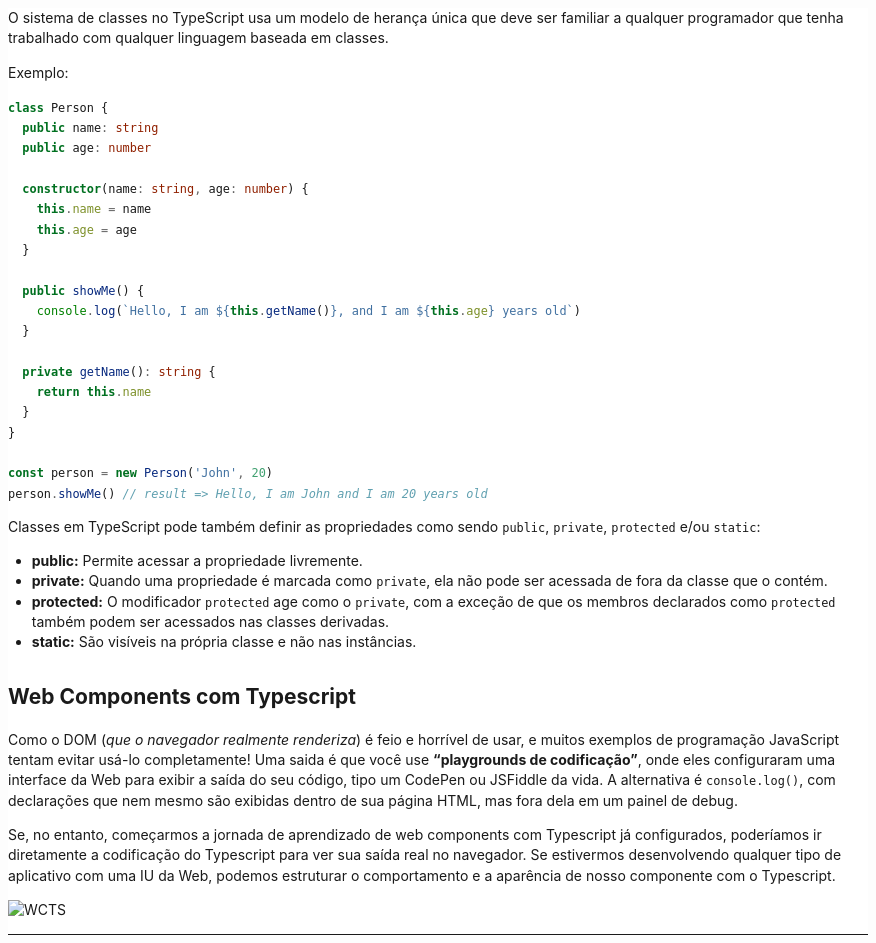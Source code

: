 O sistema de classes no TypeScript usa um modelo de herança única que deve ser familiar a qualquer programador que tenha trabalhado com qualquer linguagem baseada em classes.

Exemplo:

```ts
class Person {
  public name: string
  public age: number

  constructor(name: string, age: number) {
    this.name = name
    this.age = age
  }

  public showMe() {
    console.log(`Hello, I am ${this.getName()}, and I am ${this.age} years old`)
  }

  private getName(): string {
    return this.name
  }
}

const person = new Person('John', 20)
person.showMe() // result => Hello, I am John and I am 20 years old
```

Classes em TypeScript pode também definir as propriedades como sendo `public`, `private`, `protected` e/ou `static`:

- **public:** Permite acessar a propriedade livremente.
- **private:** Quando uma propriedade é marcada como `private`, ela não pode ser acessada de fora da classe que o contém.
- **protected:** O modificador `protected` age como o `private`, com a exceção de que os membros declarados como `protected` também podem ser acessados ​​nas classes derivadas.  
- **static:** São visíveis na própria classe e não nas instâncias.

## Web Components com Typescript

Como o DOM (*que o navegador realmente renderiza*) é feio e horrível de usar, e muitos exemplos de programação JavaScript tentam evitar usá-lo completamente! Uma saida é que você use **“playgrounds de codificação”**, onde eles configuraram uma interface da Web para exibir a saída do seu código, tipo um CodePen ou JSFiddle da vida. A alternativa é `console.log()`, com declarações que nem mesmo são exibidas dentro de sua página HTML, mas fora dela em um painel de debug.

Se, no entanto, começarmos a jornada de aprendizado de web components com Typescript já configurados, poderíamos ir diretamente a codificação do Typescript para ver sua saída real no navegador. Se estivermos desenvolvendo qualquer tipo de aplicativo com uma IU da Web, podemos estruturar o comportamento e a aparência de nosso componente com o Typescript.

![WCTS](https://miro.medium.com/max/720/1*7zDhPQr8vP_DhAaGuENcOg.webp)

---
